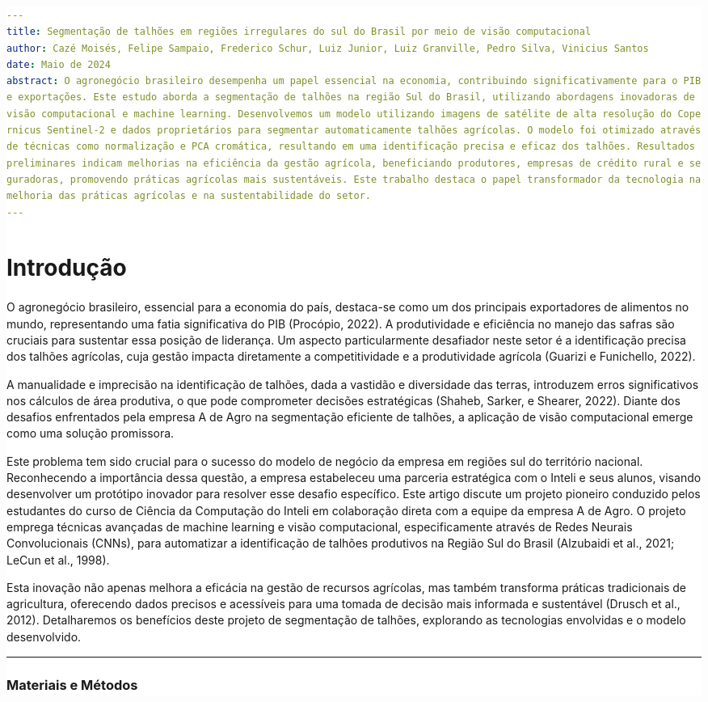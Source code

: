 ```yaml
---
title: Segmentação de talhões em regiões irregulares do sul do Brasil por meio de visão computacional
author: Cazé Moisés, Felipe Sampaio, Frederico Schur, Luiz Junior, Luiz Granville, Pedro Silva, Vinicius Santos
date: Maio de 2024
abstract: O agronegócio brasileiro desempenha um papel essencial na economia, contribuindo significativamente para o PIB e exportações. Este estudo aborda a segmentação de talhões na região Sul do Brasil, utilizando abordagens inovadoras de visão computacional e machine learning. Desenvolvemos um modelo utilizando imagens de satélite de alta resolução do Copernicus Sentinel-2 e dados proprietários para segmentar automaticamente talhões agrícolas. O modelo foi otimizado através de técnicas como normalização e PCA cromática, resultando em uma identificação precisa e eficaz dos talhões. Resultados preliminares indicam melhorias na eficiência da gestão agrícola, beneficiando produtores, empresas de crédito rural e seguradoras, promovendo práticas agrícolas mais sustentáveis. Este trabalho destaca o papel transformador da tecnologia na melhoria das práticas agrícolas e na sustentabilidade do setor.
---
```


# Introdução

O agronegócio brasileiro, essencial para a economia do país, destaca-se como um dos principais exportadores de alimentos no mundo, representando uma fatia significativa do PIB (Procópio, 2022). A produtividade e eficiência no manejo das safras são cruciais para sustentar essa posição de liderança. Um aspecto particularmente desafiador neste setor é a identificação precisa dos talhões agrícolas, cuja gestão impacta diretamente a competitividade e a produtividade agrícola (Guarizi e Funichello, 2022).

A manualidade e imprecisão na identificação de talhões, dada a vastidão e diversidade das terras, introduzem erros significativos nos cálculos de área produtiva, o que pode comprometer decisões estratégicas (Shaheb, Sarker, e Shearer, 2022). Diante dos desafios enfrentados pela empresa A de Agro na segmentação eficiente de talhões, a aplicação de visão computacional emerge como uma solução promissora. 

Este problema tem sido crucial para o sucesso do modelo de negócio da empresa em regiões sul do território nacional. Reconhecendo a importância dessa questão, a empresa estabeleceu uma parceria estratégica com o Inteli e seus alunos, visando desenvolver um protótipo inovador para resolver esse desafio específico. Este artigo discute um projeto pioneiro conduzido pelos estudantes do curso de Ciência da Computação do Inteli em colaboração direta com a equipe da empresa A de Agro. O projeto emprega técnicas avançadas de machine learning e visão computacional, especificamente através de Redes Neurais Convolucionais (CNNs), para automatizar a identificação de talhões produtivos na Região Sul do Brasil (Alzubaidi et al., 2021; LeCun et al., 1998).

Esta inovação não apenas melhora a eficácia na gestão de recursos agrícolas, mas também transforma práticas tradicionais de agricultura, oferecendo dados precisos e acessíveis para uma tomada de decisão mais informada e sustentável (Drusch et al., 2012). Detalharemos os benefícios deste projeto de segmentação de talhões, explorando as tecnologias envolvidas e o modelo desenvolvido.


---

### Materiais e Métodos
